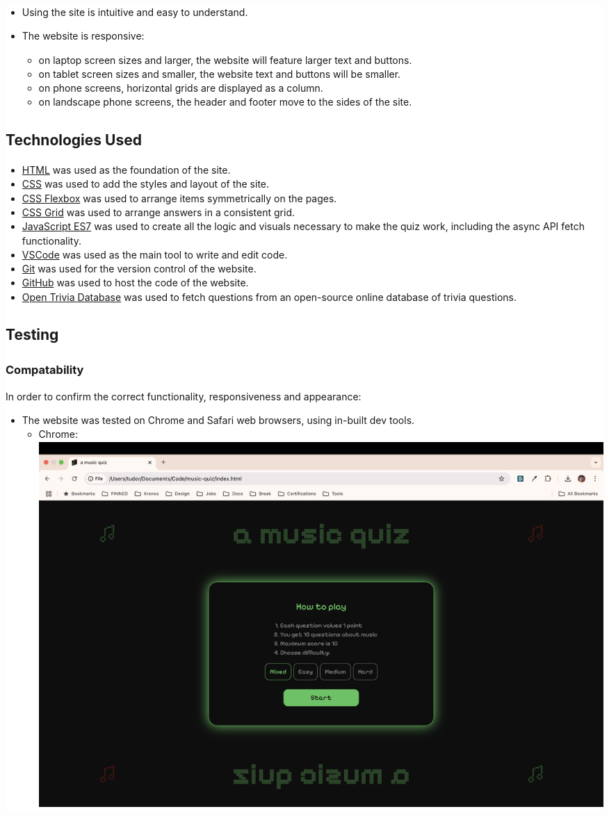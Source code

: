 - Using the site is intuitive and easy to understand.

- The website is responsive:
  - on laptop screen sizes and larger, the website will feature larger text and buttons.
  - on tablet screen sizes and smaller, the website text and buttons will be smaller.
  - on phone screens, horizontal grids are displayed as a column.
  - on landscape phone screens, the header and footer move to the sides of the site.

## Technologies Used

- [HTML](https://developer.mozilla.org/en-US/docs/Web/HTML) was used as the foundation of the site.
- [CSS](https://developer.mozilla.org/en-US/docs/Web/css) was used to add the styles and layout of the site.
- [CSS Flexbox](https://developer.mozilla.org/en-US/docs/Learn/CSS/CSS_layout/Flexbox) was used to arrange items symmetrically on the pages.
- [CSS Grid](https://developer.mozilla.org/en-US/docs/Web/CSS/grid) was used to arrange answers in a consistent grid.
- [JavaScript ES7](https://developer.mozilla.org/en-US/docs/Web/JavaScript) was used to create all the logic and visuals necessary to make the quiz work, including the async API fetch functionality.
- [VSCode](https://code.visualstudio.com/) was used as the main tool to write and edit code.
- [Git](https://git-scm.com/) was used for the version control of the website.
- [GitHub](https://github.com/) was used to host the code of the website.
- [Open Trivia Database](https://opentdb.com/api_config.php) was used to fetch questions from an open-source online database of trivia questions.

## Testing

<h3>Compatability</h3>

In order to confirm the correct functionality, responsiveness and appearance:
- The website was tested on Chrome and Safari web browsers, using in-built dev tools.
  - Chrome:
  ![picture of the website being tested in Chrome](assets/images/documentation/amusicquiz-testing-chrome.png)